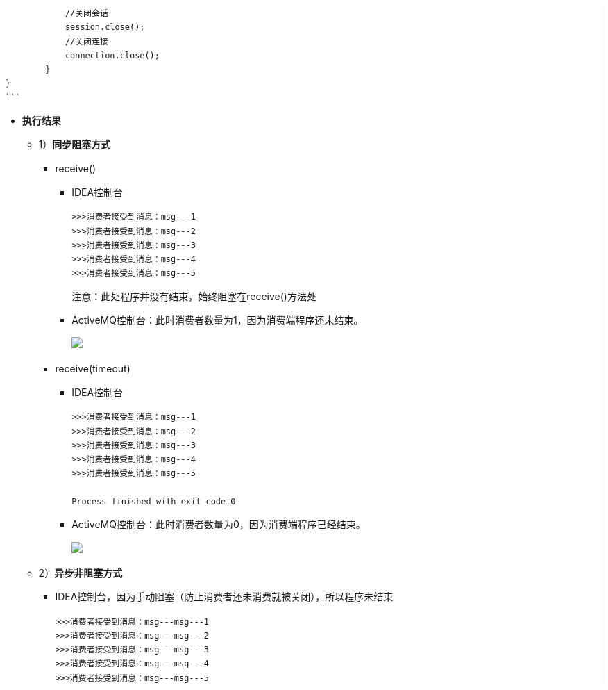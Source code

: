                 //关闭会话
                session.close();
                //关闭连接
                connection.close();
            }
    }
    ```

  * **执行结果**

    * 1）**同步阻塞方式**

      * receive()

        * IDEA控制台

          ```shell
          >>>消费者接受到消息：msg---1
          >>>消费者接受到消息：msg---2
          >>>消费者接受到消息：msg---3
          >>>消费者接受到消息：msg---4
          >>>消费者接受到消息：msg---5
          ```

          注意：此处程序并没有结束，始终阻塞在receive()方法处

        * ActiveMQ控制台：此时消费者数量为1，因为消费端程序还未结束。

          ![](http://img.xianzilei.cn/activeMQ%E6%A1%88%E4%BE%8B%E5%9B%BE-002.png)

      * receive(timeout)

        * IDEA控制台

          ```shell
          >>>消费者接受到消息：msg---1
          >>>消费者接受到消息：msg---2
          >>>消费者接受到消息：msg---3
          >>>消费者接受到消息：msg---4
          >>>消费者接受到消息：msg---5
          
          Process finished with exit code 0
          ```

        * ActiveMQ控制台：此时消费者数量为0，因为消费端程序已经结束。

          ![](http://img.xianzilei.cn/activeMQ%E6%A1%88%E4%BE%8B%E5%9B%BE-003.png)

    * 2）**异步非阻塞方式**

      * IDEA控制台，因为手动阻塞（防止消费者还未消费就被关闭），所以程序未结束

        ```shell
        >>>消费者接受到消息：msg---msg---1
        >>>消费者接受到消息：msg---msg---2
        >>>消费者接受到消息：msg---msg---3
        >>>消费者接受到消息：msg---msg---4
        >>>消费者接受到消息：msg---msg---5
        ```
